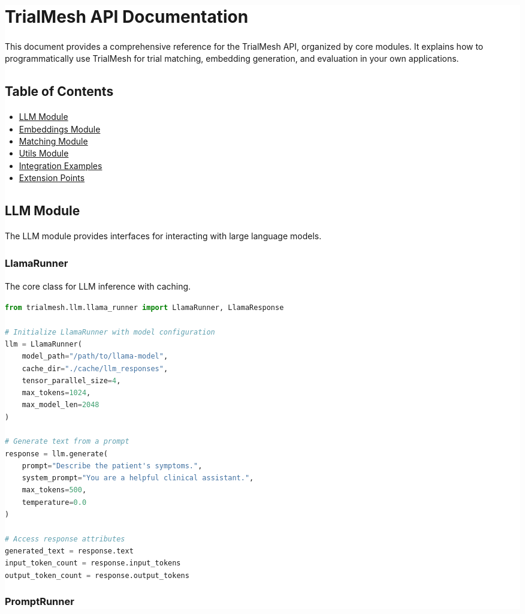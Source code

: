 # TrialMesh API Documentation

This document provides a comprehensive reference for the TrialMesh API, organized by core modules. It explains how to programmatically use TrialMesh for trial matching, embedding generation, and evaluation in your own applications.

## Table of Contents

- [LLM Module](#llm-module)
- [Embeddings Module](#embeddings-module)
- [Matching Module](#matching-module)
- [Utils Module](#utils-module)
- [Integration Examples](#integration-examples)
- [Extension Points](#extension-points)

## LLM Module

The LLM module provides interfaces for interacting with large language models.

### LlamaRunner

The core class for LLM inference with caching.

```python
from trialmesh.llm.llama_runner import LlamaRunner, LlamaResponse

# Initialize LlamaRunner with model configuration
llm = LlamaRunner(
    model_path="/path/to/llama-model",
    cache_dir="./cache/llm_responses",
    tensor_parallel_size=4,
    max_tokens=1024,
    max_model_len=2048
)

# Generate text from a prompt
response = llm.generate(
    prompt="Describe the patient's symptoms.",
    system_prompt="You are a helpful clinical assistant.",
    max_tokens=500,
    temperature=0.0
)

# Access response attributes
generated_text = response.text
input_token_count = response.input_tokens
output_token_count = response.output_tokens
```

### PromptRunner
